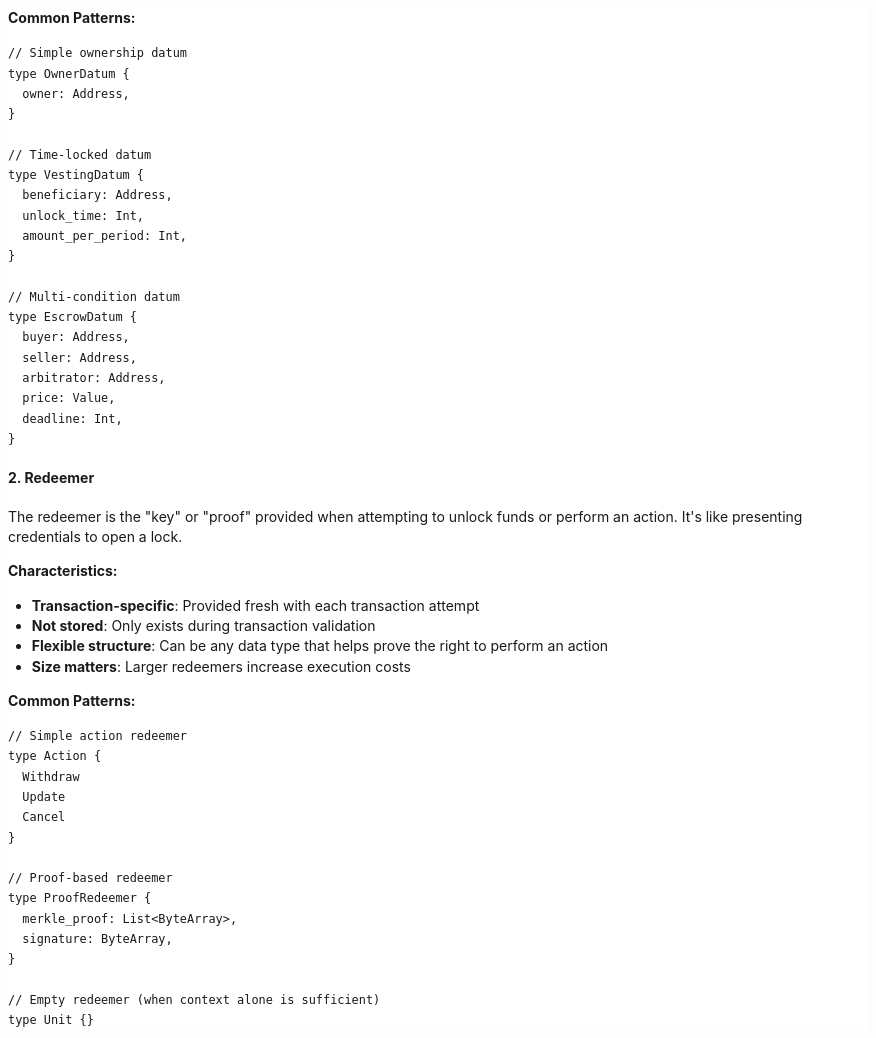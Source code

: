 **Common Patterns:**
```aiken
// Simple ownership datum
type OwnerDatum {
  owner: Address,
}

// Time-locked datum
type VestingDatum {
  beneficiary: Address,
  unlock_time: Int,
  amount_per_period: Int,
}

// Multi-condition datum
type EscrowDatum {
  buyer: Address,
  seller: Address,
  arbitrator: Address,
  price: Value,
  deadline: Int,
}
```

#### 2. **Redeemer**

The redeemer is the "key" or "proof" provided when attempting to unlock funds or perform an action. It's like presenting credentials to open a lock.

**Characteristics:**
- **Transaction-specific**: Provided fresh with each transaction attempt
- **Not stored**: Only exists during transaction validation
- **Flexible structure**: Can be any data type that helps prove the right to perform an action
- **Size matters**: Larger redeemers increase execution costs

**Common Patterns:**
```aiken
// Simple action redeemer
type Action {
  Withdraw
  Update
  Cancel
}

// Proof-based redeemer
type ProofRedeemer {
  merkle_proof: List<ByteArray>,
  signature: ByteArray,
}

// Empty redeemer (when context alone is sufficient)
type Unit {}
```
